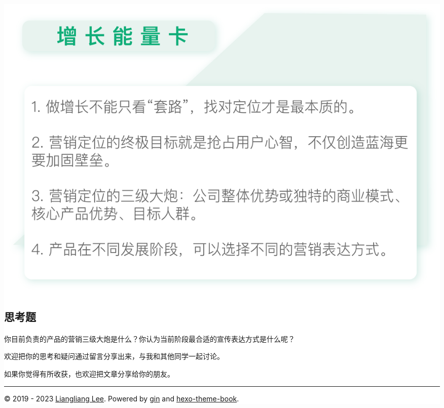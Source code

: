 <p><img alt="" src="assets/e2ed278341b04f02b0a90c7d0286c58c.jpg"/></p>
<h2 id="思考题">思考题</h2>
<p>你目前负责的产品的营销三级大炮是什么？你认为当前阶段最合适的宣传表达方式是什么呢？</p>
<p>欢迎把你的思考和疑问通过留言分享出来，与我和其他同学一起讨论。</p>
<p>如果你觉得有所收获，也欢迎把文章分享给你的朋友。</p>
</div>
</div>
<div>
<div id="prePage" style="float: left">
</div>
<div id="nextPage" style="float: right">
</div>
</div>
</div>
</div>
</div>
<div class="copyright">
<hr/>
<p>© 2019 - 2023 <a href="/cdn-cgi/l/email-protection#b2dedede8b8683838285f2d5dfd3dbde9cd1dddf" target="_blank">Liangliang Lee</a>.
                    Powered by <a href="https://github.com/gin-gonic/gin" target="_blank">gin</a> and <a href="https://github.com/kaiiiz/hexo-theme-book" target="_blank">hexo-theme-book</a>.</p>
</div>
</div>
<a class="off-canvas-overlay" onclick="hide_canvas()"></a>
</div>